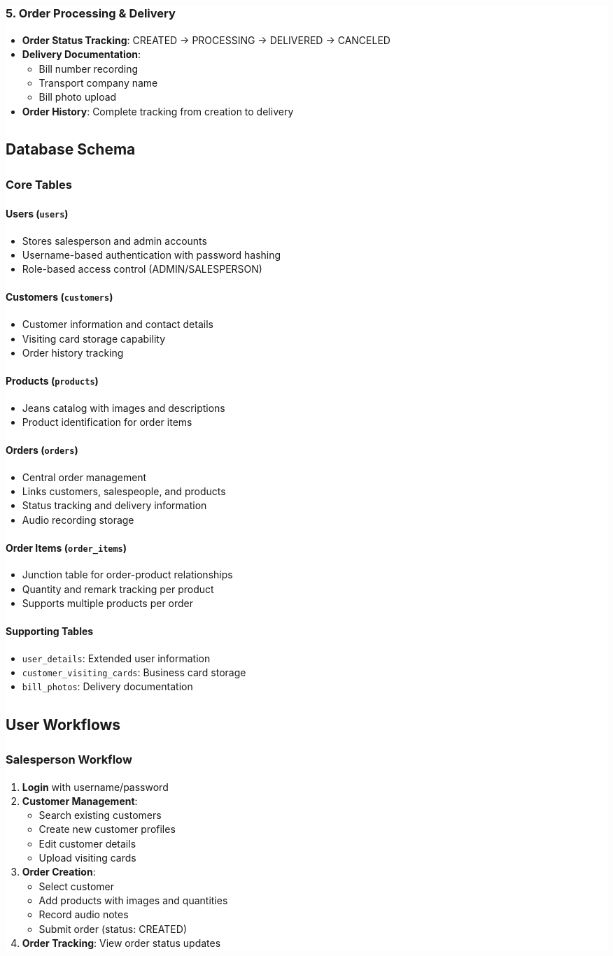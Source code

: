 ### 5. Order Processing & Delivery
- **Order Status Tracking**: CREATED → PROCESSING → DELIVERED → CANCELED
- **Delivery Documentation**:
  - Bill number recording
  - Transport company name
  - Bill photo upload
- **Order History**: Complete tracking from creation to delivery

## Database Schema

### Core Tables

#### Users (`users`)
- Stores salesperson and admin accounts
- Username-based authentication with password hashing
- Role-based access control (ADMIN/SALESPERSON)

#### Customers (`customers`)
- Customer information and contact details
- Visiting card storage capability
- Order history tracking

#### Products (`products`)
- Jeans catalog with images and descriptions
- Product identification for order items

#### Orders (`orders`)
- Central order management
- Links customers, salespeople, and products
- Status tracking and delivery information
- Audio recording storage

#### Order Items (`order_items`)
- Junction table for order-product relationships
- Quantity and remark tracking per product
- Supports multiple products per order

#### Supporting Tables
- `user_details`: Extended user information
- `customer_visiting_cards`: Business card storage
- `bill_photos`: Delivery documentation

## User Workflows

### Salesperson Workflow
1. **Login** with username/password
2. **Customer Management**:
   - Search existing customers
   - Create new customer profiles
   - Edit customer details
   - Upload visiting cards
3. **Order Creation**:
   - Select customer
   - Add products with images and quantities
   - Record audio notes
   - Submit order (status: CREATED)
4. **Order Tracking**: View order status updates
